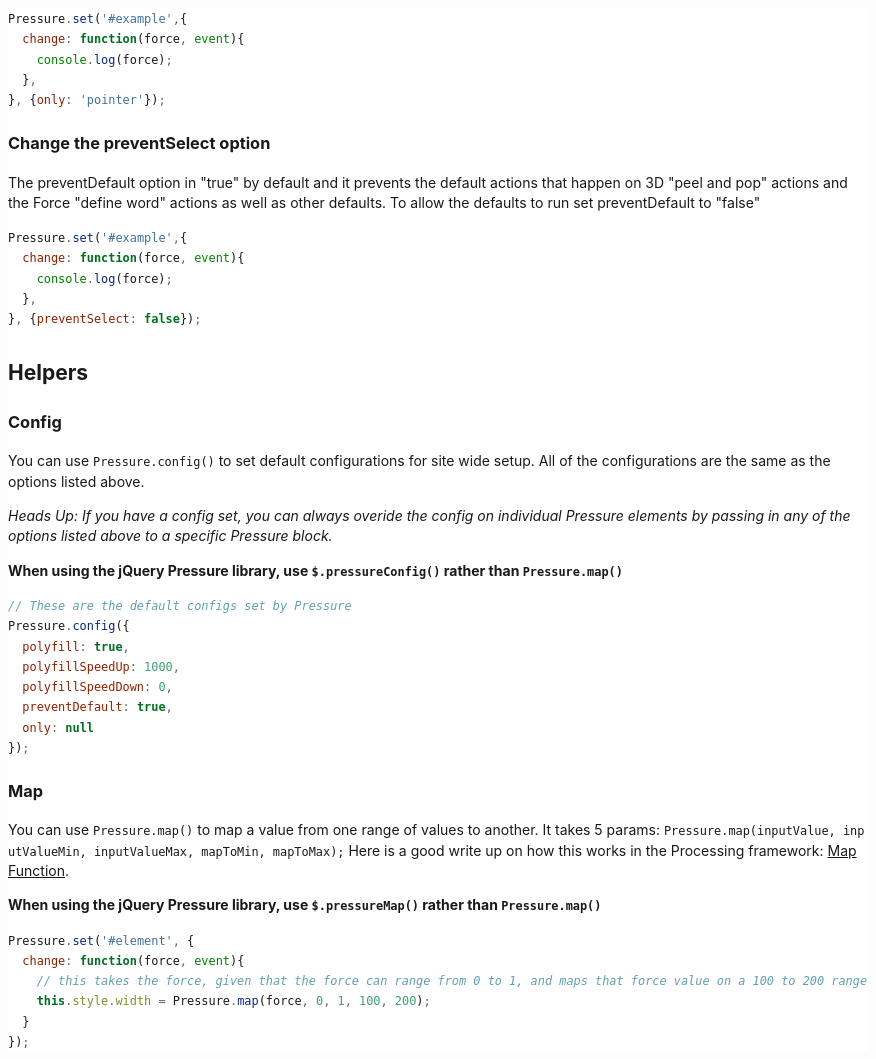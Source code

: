 ```javascript
Pressure.set('#example',{
  change: function(force, event){
    console.log(force);
  },
}, {only: 'pointer'});
```

### Change the preventSelect option
The preventDefault option in "true" by default and it prevents the default actions that happen on 3D "peel and pop" actions and the Force "define word" actions as well as other defaults. To allow the defaults to run set preventDefault to "false"
```javascript
Pressure.set('#example',{
  change: function(force, event){
    console.log(force);
  },
}, {preventSelect: false});
```

## Helpers

### Config
You can use ```Pressure.config()``` to set default configurations for site wide setup. All of the configurations are the same as the options listed above.

*Heads Up: If you have a config set, you can always overide the config on individual Pressure elements by passing in any of the options listed above to a specific Pressure block.*

**When using the jQuery Pressure library, use ```$.pressureConfig()``` rather than ```Pressure.map()```**
```javascript
// These are the default configs set by Pressure
Pressure.config({
  polyfill: true,
  polyfillSpeedUp: 1000,
  polyfillSpeedDown: 0,
  preventDefault: true,
  only: null
});
```

### Map
You can use ```Pressure.map()``` to map a value from one range of values to another. It takes 5 params: ```Pressure.map(inputValue, inputValueMin, inputValueMax, mapToMin, mapToMax);``` Here is a good write up on how this works in the Processing framework: [Map Function](https://processing.org/reference/map_.html).

**When using the jQuery Pressure library, use ```$.pressureMap()``` rather than ```Pressure.map()```**
```javascript
Pressure.set('#element', {
  change: function(force, event){
    // this takes the force, given that the force can range from 0 to 1, and maps that force value on a 100 to 200 range
    this.style.width = Pressure.map(force, 0, 1, 100, 200);
  }
});
```
